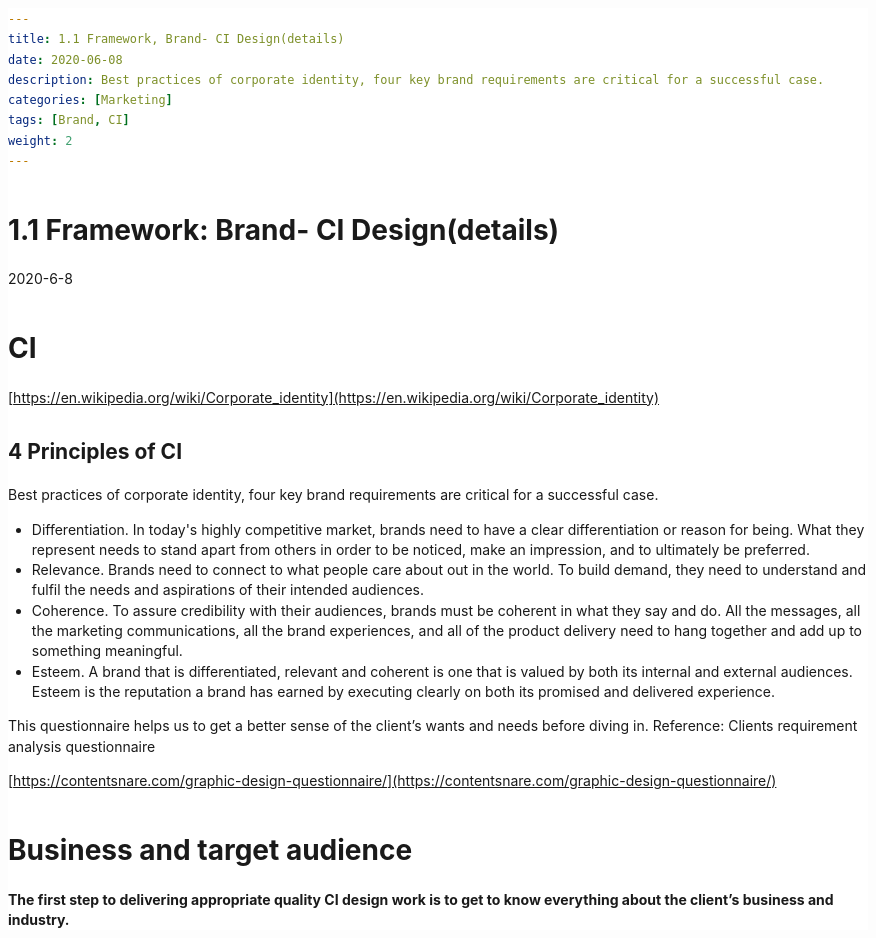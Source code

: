 ```yaml
---
title: 1.1 Framework, Brand- CI Design(details)
date: 2020-06-08
description: Best practices of corporate identity, four key brand requirements are critical for a successful case.
categories: [Marketing]
tags: [Brand, CI]
weight: 2
---
```



# 1.1 Framework: Brand- CI Design(details)

2020-6-8


# **CI**

[https://en.wikipedia.org/wiki/Corporate_identity](https://en.wikipedia.org/wiki/Corporate_identity)

## **4 Principles of CI**

Best practices of corporate identity, four key brand requirements are critical for a successful case.

- Differentiation. In today's highly competitive market, brands need to have a clear differentiation or reason for being. What they represent needs to stand apart from others in order to be noticed, make an impression, and to ultimately be preferred.
- Relevance. Brands need to connect to what people care about out in the world. To build demand, they need to understand and fulfil the needs and aspirations of their intended audiences.
- Coherence. To assure credibility with their audiences, brands must be coherent in what they say and do. All the messages, all the marketing communications, all the brand experiences, and all of the product delivery need to hang together and add up to something meaningful.
- Esteem. A brand that is differentiated, relevant and coherent is one that is valued by both its internal and external audiences. Esteem is the reputation a brand has earned by executing clearly on both its promised and delivered experience.

This questionnaire helps us to get a better sense of the client’s wants and needs before diving in. Reference: Clients requirement analysis questionnaire

[https://contentsnare.com/graphic-design-questionnaire/](https://contentsnare.com/graphic-design-questionnaire/)

# Business and target audience

**The first step to delivering appropriate quality CI design work is to get to know everything about the client’s business and industry.** 
